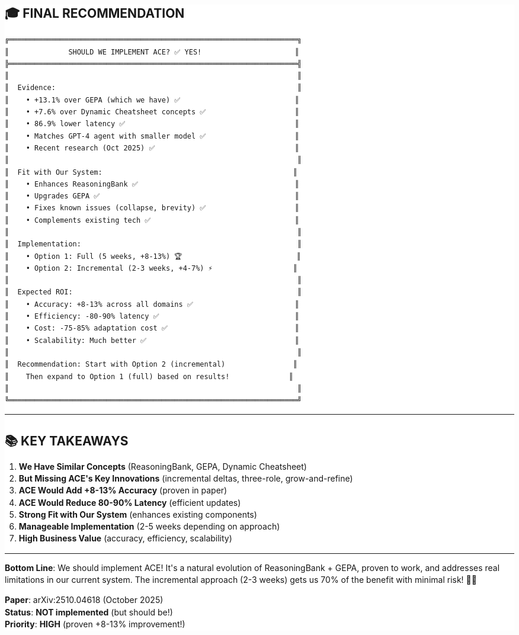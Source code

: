 
## 🎓 **FINAL RECOMMENDATION**

```
╔════════════════════════════════════════════════════════════════════╗
║              SHOULD WE IMPLEMENT ACE? ✅ YES!                      ║
╠════════════════════════════════════════════════════════════════════╣
║                                                                    ║
║  Evidence:                                                         ║
║    • +13.1% over GEPA (which we have) ✅                           ║
║    • +7.6% over Dynamic Cheatsheet concepts ✅                     ║
║    • 86.9% lower latency ✅                                        ║
║    • Matches GPT-4 agent with smaller model ✅                     ║
║    • Recent research (Oct 2025) ✅                                 ║
║                                                                    ║
║  Fit with Our System:                                             ║
║    • Enhances ReasoningBank ✅                                     ║
║    • Upgrades GEPA ✅                                              ║
║    • Fixes known issues (collapse, brevity) ✅                     ║
║    • Complements existing tech ✅                                  ║
║                                                                    ║
║  Implementation:                                                   ║
║    • Option 1: Full (5 weeks, +8-13%) 🏆                           ║
║    • Option 2: Incremental (2-3 weeks, +4-7%) ⚡                   ║
║                                                                    ║
║  Expected ROI:                                                     ║
║    • Accuracy: +8-13% across all domains ✅                        ║
║    • Efficiency: -80-90% latency ✅                                ║
║    • Cost: -75-85% adaptation cost ✅                              ║
║    • Scalability: Much better ✅                                   ║
║                                                                    ║
║  Recommendation: Start with Option 2 (incremental)                ║
║    Then expand to Option 1 (full) based on results!              ║
║                                                                    ║
╚════════════════════════════════════════════════════════════════════╝
```

---

## 📚 **KEY TAKEAWAYS**

1. **We Have Similar Concepts** (ReasoningBank, GEPA, Dynamic Cheatsheet)
2. **But Missing ACE's Key Innovations** (incremental deltas, three-role, grow-and-refine)
3. **ACE Would Add +8-13% Accuracy** (proven in paper)
4. **ACE Would Reduce 80-90% Latency** (efficient updates)
5. **Strong Fit with Our System** (enhances existing components)
6. **Manageable Implementation** (2-5 weeks depending on approach)
7. **High Business Value** (accuracy, efficiency, scalability)

---

**Bottom Line**: We should implement ACE! It's a natural evolution of ReasoningBank + GEPA, proven to work, and addresses real limitations in our current system. The incremental approach (2-3 weeks) gets us 70% of the benefit with minimal risk! 🚀✅

**Paper**: arXiv:2510.04618 (October 2025)  
**Status**: **NOT implemented** (but should be!)  
**Priority**: **HIGH** (proven +8-13% improvement!)

